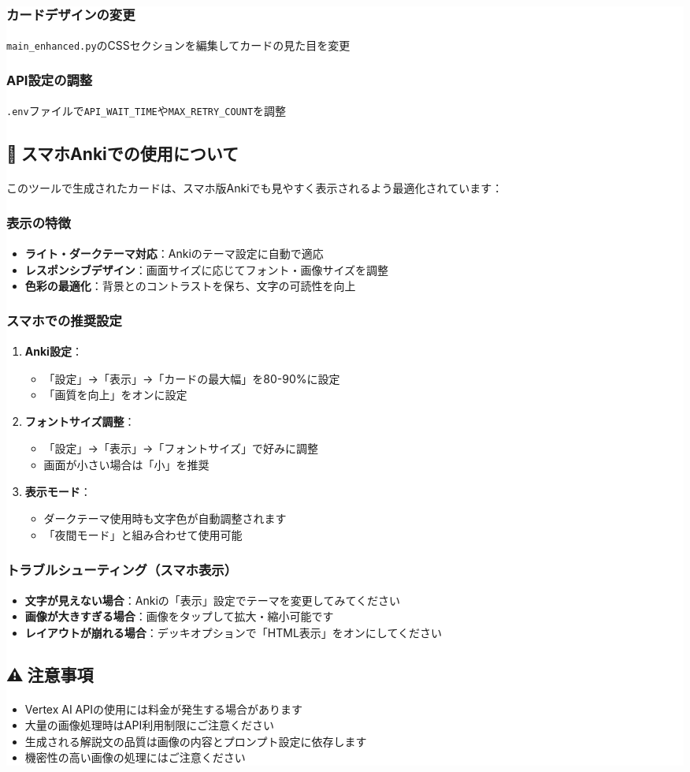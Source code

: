 ### カードデザインの変更  
`main_enhanced.py`のCSSセクションを編集してカードの見た目を変更

### API設定の調整
`.env`ファイルで`API_WAIT_TIME`や`MAX_RETRY_COUNT`を調整

## 📱 スマホAnkiでの使用について

このツールで生成されたカードは、スマホ版Ankiでも見やすく表示されるよう最適化されています：

### 表示の特徴
- **ライト・ダークテーマ対応**：Ankiのテーマ設定に自動で適応
- **レスポンシブデザイン**：画面サイズに応じてフォント・画像サイズを調整
- **色彩の最適化**：背景とのコントラストを保ち、文字の可読性を向上

### スマホでの推奨設定
1. **Anki設定**：
   - 「設定」→「表示」→「カードの最大幅」を80-90%に設定
   - 「画質を向上」をオンに設定

2. **フォントサイズ調整**：
   - 「設定」→「表示」→「フォントサイズ」で好みに調整
   - 画面が小さい場合は「小」を推奨

3. **表示モード**：
   - ダークテーマ使用時も文字色が自動調整されます
   - 「夜間モード」と組み合わせて使用可能

### トラブルシューティング（スマホ表示）
- **文字が見えない場合**：Ankiの「表示」設定でテーマを変更してみてください
- **画像が大きすぎる場合**：画像をタップして拡大・縮小可能です
- **レイアウトが崩れる場合**：デッキオプションで「HTML表示」をオンにしてください

## ⚠️ 注意事項

- Vertex AI APIの使用には料金が発生する場合があります
- 大量の画像処理時はAPI利用制限にご注意ください
- 生成される解説文の品質は画像の内容とプロンプト設定に依存します
- 機密性の高い画像の処理にはご注意ください
